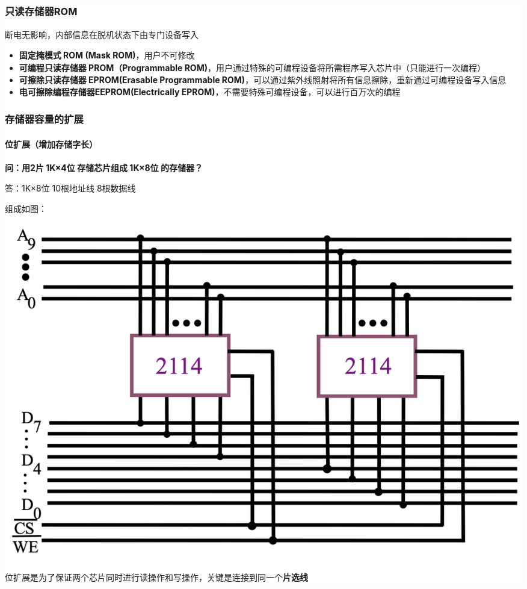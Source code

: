 

### 只读存储器ROM

断电无影响，内部信息在脱机状态下由专门设备写入

- **固定掩模式 ROM (Mask ROM)**，用户不可修改
- **可编程只读存储器 PROM（Programmable ROM)**，用户通过特殊的可编程设备将所需程序写入芯片中（只能进行一次编程）
- **可擦除只读存储器 EPROM(Erasable Programmable ROM)**，可以通过紫外线照射将所有信息擦除，重新通过可编程设备写入信息
- **电可擦除编程存储器EEPROM(Electrically EPROM)**，不需要特殊可编程设备，可以进行百万次的编程





### 存储器容量的扩展

#### **位扩展（增加存储字长）**

**问：用2片 1K×4位 存储芯片组成 1K×8位 的存储器？**

答：1K×8位 10根地址线 8根数据线

组成如图：

![2片1K×4位存储芯片组成1K×8位的存储器](img/03/2片1K×4位存储芯片组成1K×8位的存储器.png)

位扩展是为了保证两个芯片同时进行读操作和写操作，关键是连接到同一个**片选线**
